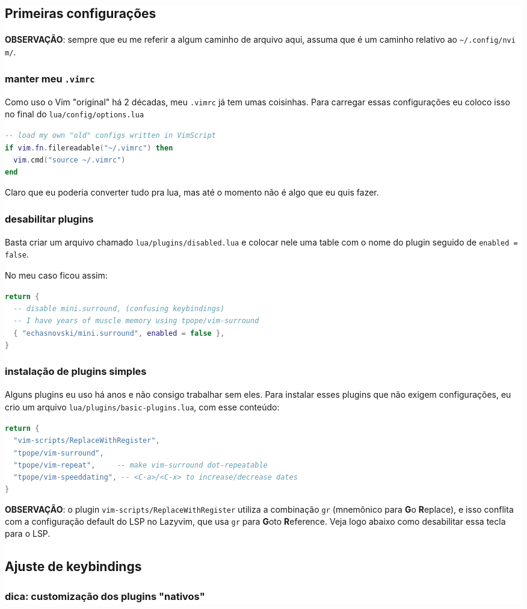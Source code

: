 ## Primeiras configurações

**OBSERVAÇÃO**: sempre que eu me referir a algum caminho de arquivo aqui, assuma que é um caminho relativo ao `~/.config/nvim/`.

### manter meu `.vimrc`

Como uso o Vim "original" há 2 décadas, meu `.vimrc` já tem umas coisinhas. Para carregar essas configurações eu coloco isso no final do `lua/config/options.lua`

```lua
-- load my own "old" configs written in VimScript
if vim.fn.filereadable("~/.vimrc") then
  vim.cmd("source ~/.vimrc")
end
```

Claro que eu poderia converter tudo pra lua, mas até o momento não é algo que eu quis fazer.

### desabilitar plugins

Basta criar um arquivo chamado `lua/plugins/disabled.lua` e colocar nele uma table com o nome do plugin seguido de `enabled = false`.

No meu caso ficou assim:

```lua
return {
  -- disable mini.surround, (confusing keybindings)
  -- I have years of muscle memory using tpope/vim-surround
  { "echasnovski/mini.surround", enabled = false },
}
```

### instalação de plugins simples

Alguns plugins eu uso há anos e não consigo trabalhar sem eles. Para instalar esses plugins que não exigem configurações, eu crio um arquivo `lua/plugins/basic-plugins.lua`, com esse conteúdo:

```lua
return {
  "vim-scripts/ReplaceWithRegister",
  "tpope/vim-surround",
  "tpope/vim-repeat",     -- make vim-surround dot-repeatable
  "tpope/vim-speeddating", -- <C-a>/<C-x> to increase/decrease dates
}
```

**OBSERVAÇÃO**: o plugin `vim-scripts/ReplaceWithRegister` utiliza a combinação `gr` (mnemônico para **G**o **R**eplace), e isso conflita com a configuração default do LSP no Lazyvim, que usa `gr` para **G**oto **R**eference. Veja logo abaixo como desabilitar essa tecla para o LSP.

## Ajuste de keybindings

### dica: customização dos plugins "nativos"
